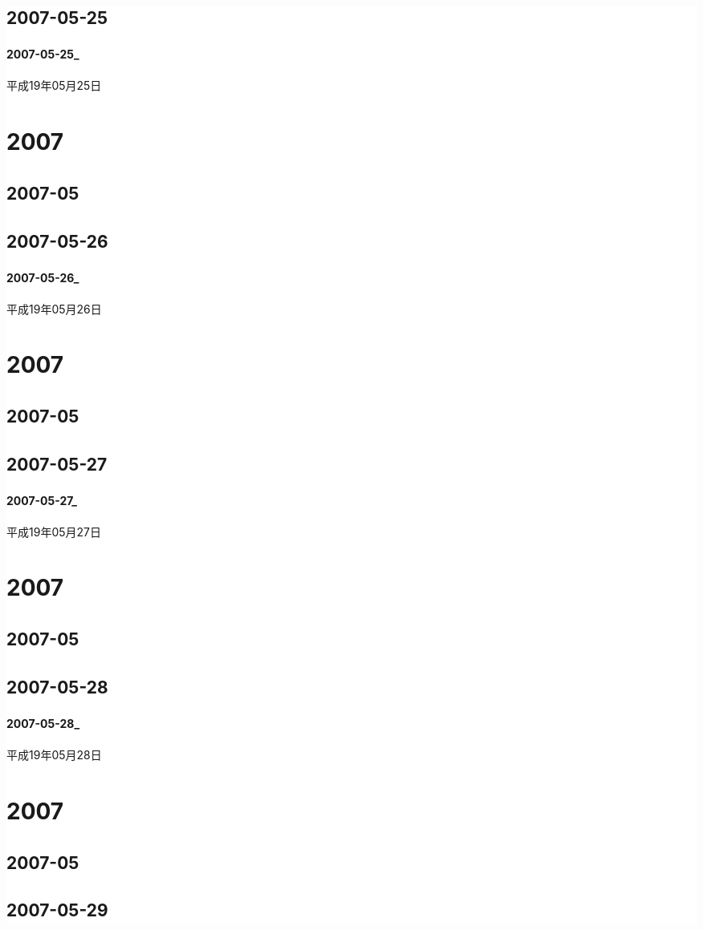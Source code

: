 ## 2007-05-25

#### 2007-05-25_

平成19年05月25日


# 2007

## 2007-05

## 2007-05-26

#### 2007-05-26_

平成19年05月26日


# 2007

## 2007-05

## 2007-05-27

#### 2007-05-27_

平成19年05月27日


# 2007

## 2007-05

## 2007-05-28

#### 2007-05-28_

平成19年05月28日


# 2007

## 2007-05

## 2007-05-29
